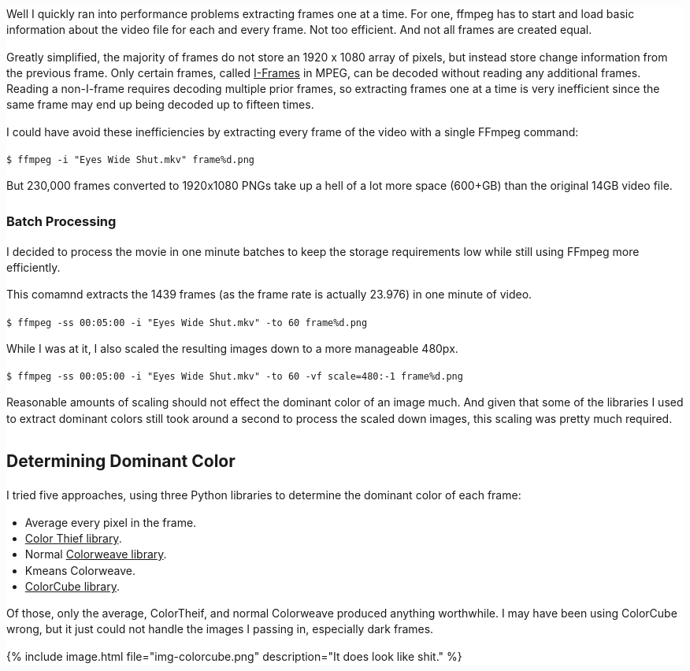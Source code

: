 Well I quickly ran into performance problems extracting frames one at a time. For one, ffmpeg has to start and load basic information about the video file for each and every frame. Not too efficient. And not all frames are created equal. 

Greatly simplified, the majority of frames do not store an 1920 x 1080 array of pixels, but instead store change information from the previous frame. Only certain frames, called [I-Frames](https://en.wikipedia.org/wiki/MPEG-1#I-frames) in MPEG, can be decoded without reading any additional frames. Reading a non-I-frame requires decoding multiple prior frames, so extracting frames one at a time is very inefficient since the same frame may end up being decoded up to fifteen times.

I could have avoid these inefficiencies by extracting every frame of the video with a single FFmpeg command:

```
$ ffmpeg -i "Eyes Wide Shut.mkv" frame%d.png
```

But 230,000 frames converted to 1920x1080 PNGs take up a hell of a lot more space (600+GB) than the original 14GB video file.

### Batch Processing
I decided to process the movie in one minute batches to keep the storage requirements low while still using FFmpeg more efficiently.

This comamnd extracts the 1439 frames (as the frame rate is actually 23.976) in one minute of video. 

```
$ ffmpeg -ss 00:05:00 -i "Eyes Wide Shut.mkv" -to 60 frame%d.png
```

While I was at it, I also scaled the resulting images down to a more manageable 480px.

```
$ ffmpeg -ss 00:05:00 -i "Eyes Wide Shut.mkv" -to 60 -vf scale=480:-1 frame%d.png
```

Reasonable amounts of scaling should not effect the dominant color of an image much. And given that some of the libraries I used to extract dominant colors still took around a second to process the scaled down images, this scaling was pretty much required.


## Determining Dominant Color  
I tried five approaches, using three Python libraries to determine the dominant color of each frame:

* Average every pixel in the frame.
* [Color Thief library][colorthief].
* Normal [Colorweave library][colorweave].
* Kmeans Colorweave.
* [ColorCube library][colorcube].

Of those, only the average, ColorTheif, and normal Colorweave produced anything worthwhile. I may have been using ColorCube wrong, but it just could not handle the images I passing in, especially dark frames. 

{% include image.html file="img-colorcube.png" description="It does look like shit." %}


[moby-dick]: http://blog.mattbierner.com/moby-dick-or-whale-not-now-man-then-ship-sea-more-ahab/
[source]: https://github.com/mattbierner/One-Pixel-Cinema
[eyes-stream]: https://blot.re/s/matt/vidre/eyes+wide+shut
[colorthief]: https://github.com/fengsp/color-thief-py
[colorweave]: https://github.com/jyotiska/colorweave
[colorcube]: https://github.com/pixelogik/ColorCube
[ffmpeg]: https://www.ffmpeg.org
[blotre]: https://blot.re
[blotre-js]: http://github.com/mattbierner/blotre-js
[blotre-disposable]: https://github.com/mattbierner/blotre/wiki/single-use-clients
[blotre-response]: https://github.com/mattbierner/blotre/wiki/Web-Socket-Response-API
[blotre-rest]: https://github.com/mattbierner/blotre/wiki/rest
[blotre-cl]: https://github.com/mattbierner/blotre-cl-framework